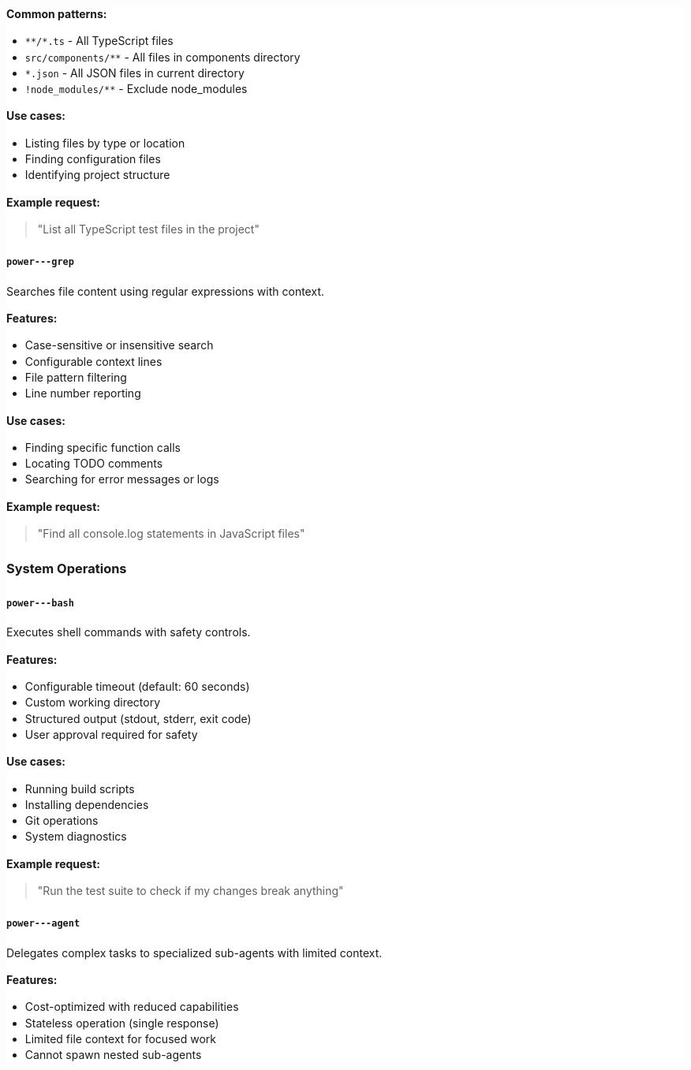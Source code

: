 **Common patterns:**
- `**/*.ts` - All TypeScript files
- `src/components/**` - All files in components directory
- `*.json` - All JSON files in current directory
- `!node_modules/**` - Exclude node_modules

**Use cases:**
- Listing files by type or location
- Finding configuration files
- Identifying project structure

**Example request:**
> "List all TypeScript test files in the project"

#### `power---grep`
Searches file content using regular expressions with context.

**Features:**
- Case-sensitive or insensitive search
- Configurable context lines
- File pattern filtering
- Line number reporting

**Use cases:**
- Finding specific function calls
- Locating TODO comments
- Searching for error messages or logs

**Example request:**
> "Find all console.log statements in JavaScript files"

### System Operations

#### `power---bash`
Executes shell commands with safety controls.

**Features:**
- Configurable timeout (default: 60 seconds)
- Custom working directory
- Structured output (stdout, stderr, exit code)
- User approval required for safety

**Use cases:**
- Running build scripts
- Installing dependencies
- Git operations
- System diagnostics

**Example request:**
> "Run the test suite to check if my changes break anything"

#### `power---agent`
Delegates complex tasks to specialized sub-agents with limited context.

**Features:**
- Cost-optimized with reduced capabilities
- Stateless operation (single response)
- Limited file context for focused work
- Cannot spawn nested sub-agents
